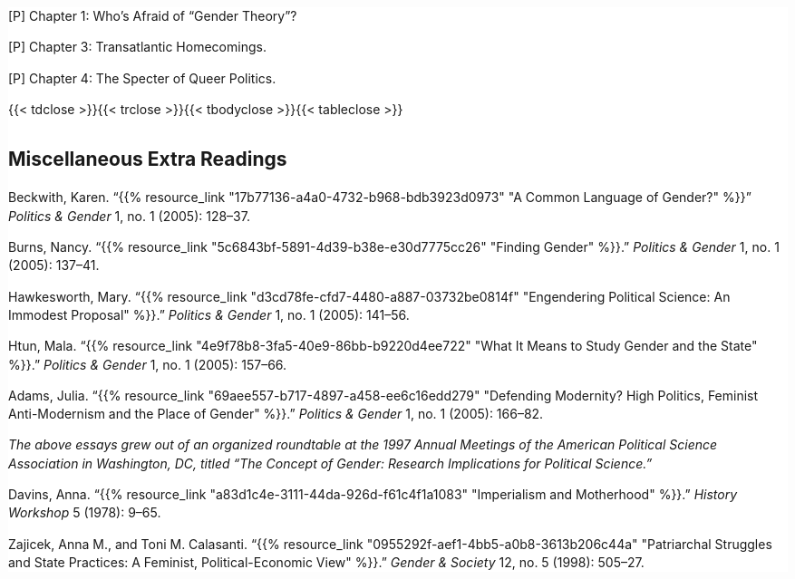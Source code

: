 \[P\] Chapter 1: Who’s Afraid of “Gender Theory”?

\[P\] Chapter 3: Transatlantic Homecomings.

\[P\] Chapter 4: The Specter of Queer Politics.

{{< tdclose >}}{{< trclose >}}{{< tbodyclose >}}{{< tableclose >}}

## Miscellaneous Extra Readings

Beckwith, Karen. “{{% resource_link "17b77136-a4a0-4732-b968-bdb3923d0973" "A Common Language of Gender?" %}}” *Politics & Gender* 1, no. 1 (2005): 128–37.

Burns, Nancy. “{{% resource_link "5c6843bf-5891-4d39-b38e-e30d7775cc26" "Finding Gender" %}}.” *Politics & Gender* 1, no. 1 (2005): 137–41.

Hawkesworth, Mary. “{{% resource_link "d3cd78fe-cfd7-4480-a887-03732be0814f" "Engendering Political Science: An Immodest Proposal" %}}.” *Politics & Gender* 1, no. 1 (2005): 141–56.

Htun, Mala. “{{% resource_link "4e9f78b8-3fa5-40e9-86bb-b9220d4ee722" "What It Means to Study Gender and the State" %}}.” *Politics & Gender* 1, no. 1 (2005): 157–66.

Adams, Julia. “{{% resource_link "69aee557-b717-4897-a458-ee6c16edd279" "Defending Modernity? High Politics, Feminist Anti-Modernism and the Place of Gender" %}}.” *Politics & Gender* 1, no. 1 (2005): 166–82.

*The above essays grew out of an organized roundtable at the 1997 Annual Meetings of the American Political Science Association in Washington, DC, titled “The Concept of Gender: Research Implications for Political Science.”*

Davins, Anna. “{{% resource_link "a83d1c4e-3111-44da-926d-f61c4f1a1083" "Imperialism and Motherhood" %}}.” *History Workshop* 5 (1978): 9–65.

Zajicek, Anna M., and Toni M. Calasanti. “{{% resource_link "0955292f-aef1-4bb5-a0b8-3613b206c44a" "Patriarchal Struggles and State Practices: A Feminist, Political-Economic View" %}}.” *Gender & Society* 12, no. 5 (1998): 505–27.